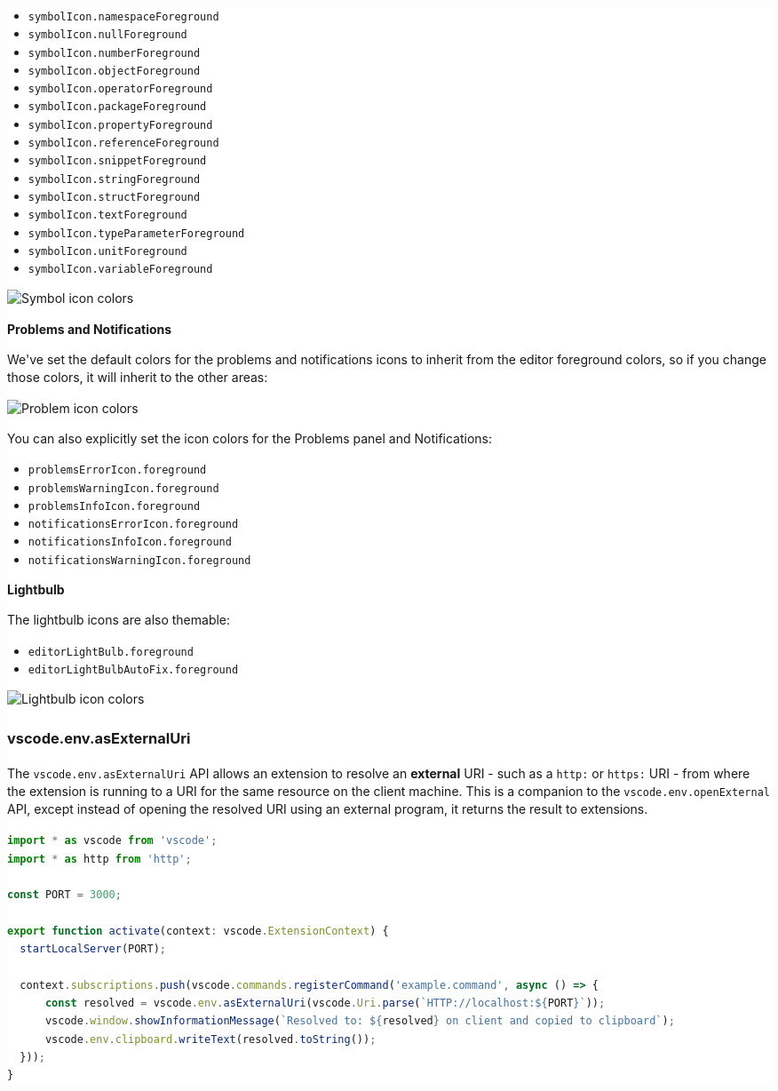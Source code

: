 * `symbolIcon.namespaceForeground`
* `symbolIcon.nullForeground`
* `symbolIcon.numberForeground`
* `symbolIcon.objectForeground`
* `symbolIcon.operatorForeground`
* `symbolIcon.packageForeground`
* `symbolIcon.propertyForeground`
* `symbolIcon.referenceForeground`
* `symbolIcon.snippetForeground`
* `symbolIcon.stringForeground`
* `symbolIcon.structForeground`
* `symbolIcon.textForeground`
* `symbolIcon.typeParameterForeground`
* `symbolIcon.unitForeground`
* `symbolIcon.variableForeground`

![Symbol icon colors](images/1_40/icon-symbols.png)

**Problems and Notifications**

We've set the default colors for the problems and notifications icons to inherit from the editor foreground colors, so if you change those colors, it will inherit to the other areas:

![Problem icon colors](images/1_40/icon-editor.png)

You can also explicitly set the icon colors for the Problems panel and Notifications:

* `problemsErrorIcon.foreground`
* `problemsWarningIcon.foreground`
* `problemsInfoIcon.foreground`
* `notificationsErrorIcon.foreground`
* `notificationsInfoIcon.foreground`
* `notificationsWarningIcon.foreground`

**Lightbulb**

The lightbulb icons are also themable:

* `editorLightBulb.foreground`
* `editorLightBulbAutoFix.foreground`

![Lightbulb icon colors](images/1_40/icon-lightbulb.png)

### vscode.env.asExternalUri

The `vscode.env.asExternalUri` API allows an extension to resolve an **external** URI - such as a `http:` or `https:` URI - from where the extension is running to a URI for the same resource on the client machine. This is a companion to the `vscode.env.openExternal` API, except instead of opening the resolved URI using an external program, it returns the result to extensions.

```ts
import * as vscode from 'vscode';
import * as http from 'http';

const PORT = 3000;

export function activate(context: vscode.ExtensionContext) {
  startLocalServer(PORT);

  context.subscriptions.push(vscode.commands.registerCommand('example.command', async () => {
      const resolved = vscode.env.asExternalUri(vscode.Uri.parse(`HTTP://localhost:${PORT}`));
      vscode.window.showInformationMessage(`Resolved to: ${resolved} on client and copied to clipboard`);
      vscode.env.clipboard.writeText(resolved.toString());
  }));
}

```
